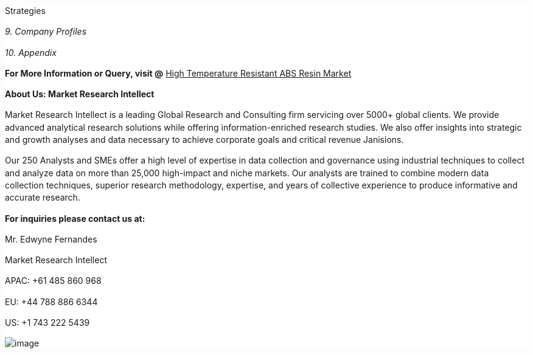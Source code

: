 Strategies</span></em></li></ul><p><em><span class="font-[700]">9. Company Profiles</span></em></p><p><em><span class="font-[700]">10. Appendix</span></em></p><p><span class="font-[700]"><strong>For More Information or Query, visit&nbsp;@</strong>&nbsp;</span><span class="font-[700]"><a href="https://www.marketresearchintellect.com/product/global-high-temperature-resistant-abs-resin-market/?utm_source=Linkedin&utm_medium=848" target="_blank" data-tracking-control-name="article-ssr-frontend-pulse_little-text-block" data-tracking-will-navigate="" data-test-link="">High Temperature Resistant ABS Resin Market</a></span></p><p><strong><span class="font-[700]">About Us: Market Research Intellect</span></strong></p><p><span class="">Market Research Intellect is a leading Global Research and Consulting firm servicing over 5000+ global clients. We provide advanced analytical research solutions while offering information-enriched research studies.&nbsp;</span>We also offer insights into strategic and growth analyses and data necessary to achieve corporate goals and critical revenue Janisions.</p><p><span class="">Our 250 Analysts and SMEs offer a high level of expertise in data collection and governance using industrial techniques to collect and analyze data on more than 25,000 high-impact and niche markets. Our analysts are trained to combine modern data collection techniques, superior research methodology, expertise, and years of collective experience to produce informative and accurate research.</span></p><p><strong>For inquiries please contact us at:</strong></p><p>Mr. Edwyne Fernandes</p><p>Market Research Intellect</p><p>APAC: +61 485 860 968</p><p>EU: +44 788 886 6344</p><p>US: +1 743 222 5439</p>
![image](https://github.com/user-attachments/assets/d86e2abf-5aec-4eb7-9c9c-5ac3bd265022)
